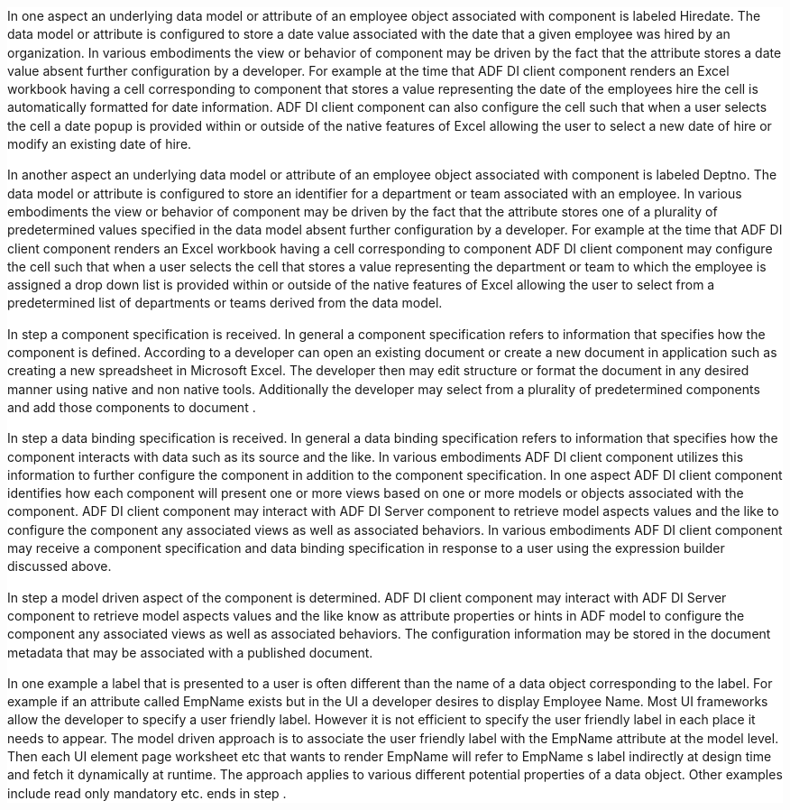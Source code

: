 In one aspect an underlying data model or attribute of an employee object associated with component is labeled Hiredate. The data model or attribute is configured to store a date value associated with the date that a given employee was hired by an organization. In various embodiments the view or behavior of component may be driven by the fact that the attribute stores a date value absent further configuration by a developer. For example at the time that ADF DI client component renders an Excel workbook having a cell corresponding to component that stores a value representing the date of the employees hire the cell is automatically formatted for date information. ADF DI client component can also configure the cell such that when a user selects the cell a date popup is provided within or outside of the native features of Excel allowing the user to select a new date of hire or modify an existing date of hire.

In another aspect an underlying data model or attribute of an employee object associated with component is labeled Deptno. The data model or attribute is configured to store an identifier for a department or team associated with an employee. In various embodiments the view or behavior of component may be driven by the fact that the attribute stores one of a plurality of predetermined values specified in the data model absent further configuration by a developer. For example at the time that ADF DI client component renders an Excel workbook having a cell corresponding to component ADF DI client component may configure the cell such that when a user selects the cell that stores a value representing the department or team to which the employee is assigned a drop down list is provided within or outside of the native features of Excel allowing the user to select from a predetermined list of departments or teams derived from the data model.

In step a component specification is received. In general a component specification refers to information that specifies how the component is defined. According to a developer can open an existing document or create a new document in application such as creating a new spreadsheet in Microsoft Excel. The developer then may edit structure or format the document in any desired manner using native and non native tools. Additionally the developer may select from a plurality of predetermined components and add those components to document .

In step a data binding specification is received. In general a data binding specification refers to information that specifies how the component interacts with data such as its source and the like. In various embodiments ADF DI client component utilizes this information to further configure the component in addition to the component specification. In one aspect ADF DI client component identifies how each component will present one or more views based on one or more models or objects associated with the component. ADF DI client component may interact with ADF DI Server component to retrieve model aspects values and the like to configure the component any associated views as well as associated behaviors. In various embodiments ADF DI client component may receive a component specification and data binding specification in response to a user using the expression builder discussed above.

In step a model driven aspect of the component is determined. ADF DI client component may interact with ADF DI Server component to retrieve model aspects values and the like know as attribute properties or hints in ADF model to configure the component any associated views as well as associated behaviors. The configuration information may be stored in the document metadata that may be associated with a published document.

In one example a label that is presented to a user is often different than the name of a data object corresponding to the label. For example if an attribute called EmpName exists but in the UI a developer desires to display Employee Name. Most UI frameworks allow the developer to specify a user friendly label. However it is not efficient to specify the user friendly label in each place it needs to appear. The model driven approach is to associate the user friendly label with the EmpName attribute at the model level. Then each UI element page worksheet etc that wants to render EmpName will refer to EmpName s label indirectly at design time and fetch it dynamically at runtime. The approach applies to various different potential properties of a data object. Other examples include read only mandatory etc. ends in step .
